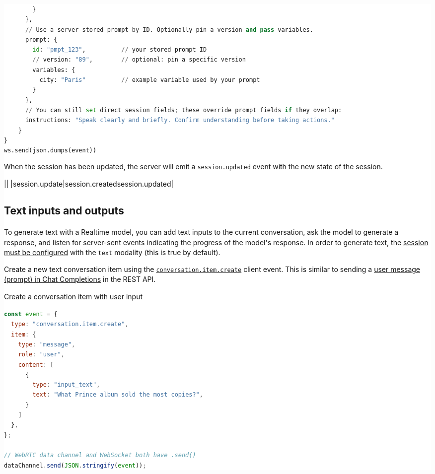 ```python
        }
      },
      // Use a server-stored prompt by ID. Optionally pin a version and pass variables.
      prompt: {
        id: "pmpt_123",          // your stored prompt ID
        // version: "89",        // optional: pin a specific version
        variables: {
          city: "Paris"          // example variable used by your prompt
        }
      },
      // You can still set direct session fields; these override prompt fields if they overlap:
      instructions: "Speak clearly and briefly. Confirm understanding before taking actions."
    }
}
ws.send(json.dumps(event))
```

When the session has been updated, the server will emit a [`session.updated`](/docs/api-reference/realtime-server-events/session/updated) event with the new state of the session.

||
|session.update|session.createdsession.updated|

Text inputs and outputs
-----------------------

To generate text with a Realtime model, you can add text inputs to the current conversation, ask the model to generate a response, and listen for server-sent events indicating the progress of the model's response. In order to generate text, the [session must be configured](/docs/api-reference/realtime-client-events/session/update) with the `text` modality (this is true by default).

Create a new text conversation item using the [`conversation.item.create`](/docs/api-reference/realtime-client-events/conversation/item/create) client event. This is similar to sending a [user message (prompt) in Chat Completions](/docs/guides/text-generation) in the REST API.

Create a conversation item with user input

```javascript
const event = {
  type: "conversation.item.create",
  item: {
    type: "message",
    role: "user",
    content: [
      {
        type: "input_text",
        text: "What Prince album sold the most copies?",
      }
    ]
  },
};

// WebRTC data channel and WebSocket both have .send()
dataChannel.send(JSON.stringify(event));
```
